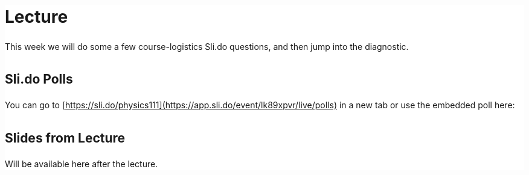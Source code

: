 # Lecture

This week we will do some a few course-logistics Sli.do questions, and then jump into the diagnostic. 

## Sli.do Polls

You can go to [https://sli.do/physics111](https://app.sli.do/event/lk89xpvr/live/polls) in a new tab or use the embedded poll here:

<iframe src="https://app.sli.do/event/lk89xpvr/live/polls" height="100%" width="100%" style="min-height: 560px;"></iframe>

## Slides from Lecture

Will be available here after the lecture.

<iframe src="../../2020-09-17 - Lecture2.pdf" width="100%" height="800px" frameBorder="0"> </iframe>